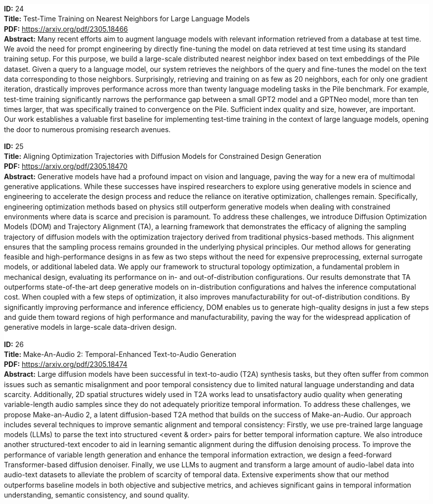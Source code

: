 **ID:** 24  
**Title:** Test-Time Training on Nearest Neighbors for Large Language Models  
**PDF:** https://arxiv.org/pdf/2305.18466  
**Abstract:** Many recent efforts aim to augment language models with relevant information retrieved from a database at test time. We avoid the need for prompt engineering by directly fine-tuning the model on data retrieved at test time using its standard training setup. For this purpose, we build a large-scale distributed nearest neighbor index based on text embeddings of the Pile dataset. Given a query to a language model, our system retrieves the neighbors of the query and fine-tunes the model on the text data corresponding to those neighbors. Surprisingly, retrieving and training on as few as 20 neighbors, each for only one gradient iteration, drastically improves performance across more than twenty language modeling tasks in the Pile benchmark. For example, test-time training significantly narrows the performance gap between a small GPT2 model and a GPTNeo model, more than ten times larger, that was specifically trained to convergence on the Pile. Sufficient index quality and size, however, are important. Our work establishes a valuable first baseline for implementing test-time training in the context of large language models, opening the door to numerous promising research avenues. 

**ID:** 25  
**Title:** Aligning Optimization Trajectories with Diffusion Models for Constrained  Design Generation  
**PDF:** https://arxiv.org/pdf/2305.18470  
**Abstract:** Generative models have had a profound impact on vision and language, paving the way for a new era of multimodal generative applications. While these successes have inspired researchers to explore using generative models in science and engineering to accelerate the design process and reduce the reliance on iterative optimization, challenges remain. Specifically, engineering optimization methods based on physics still outperform generative models when dealing with constrained environments where data is scarce and precision is paramount. To address these challenges, we introduce Diffusion Optimization Models (DOM) and Trajectory Alignment (TA), a learning framework that demonstrates the efficacy of aligning the sampling trajectory of diffusion models with the optimization trajectory derived from traditional physics-based methods. This alignment ensures that the sampling process remains grounded in the underlying physical principles. Our method allows for generating feasible and high-performance designs in as few as two steps without the need for expensive preprocessing, external surrogate models, or additional labeled data. We apply our framework to structural topology optimization, a fundamental problem in mechanical design, evaluating its performance on in- and out-of-distribution configurations. Our results demonstrate that TA outperforms state-of-the-art deep generative models on in-distribution configurations and halves the inference computational cost. When coupled with a few steps of optimization, it also improves manufacturability for out-of-distribution conditions. By significantly improving performance and inference efficiency, DOM enables us to generate high-quality designs in just a few steps and guide them toward regions of high performance and manufacturability, paving the way for the widespread application of generative models in large-scale data-driven design. 

**ID:** 26  
**Title:** Make-An-Audio 2: Temporal-Enhanced Text-to-Audio Generation  
**PDF:** https://arxiv.org/pdf/2305.18474  
**Abstract:** Large diffusion models have been successful in text-to-audio (T2A) synthesis tasks, but they often suffer from common issues such as semantic misalignment and poor temporal consistency due to limited natural language understanding and data scarcity. Additionally, 2D spatial structures widely used in T2A works lead to unsatisfactory audio quality when generating variable-length audio samples since they do not adequately prioritize temporal information. To address these challenges, we propose Make-an-Audio 2, a latent diffusion-based T2A method that builds on the success of Make-an-Audio. Our approach includes several techniques to improve semantic alignment and temporal consistency: Firstly, we use pre-trained large language models (LLMs) to parse the text into structured <event & order> pairs for better temporal information capture. We also introduce another structured-text encoder to aid in learning semantic alignment during the diffusion denoising process. To improve the performance of variable length generation and enhance the temporal information extraction, we design a feed-forward Transformer-based diffusion denoiser. Finally, we use LLMs to augment and transform a large amount of audio-label data into audio-text datasets to alleviate the problem of scarcity of temporal data. Extensive experiments show that our method outperforms baseline models in both objective and subjective metrics, and achieves significant gains in temporal information understanding, semantic consistency, and sound quality. 
